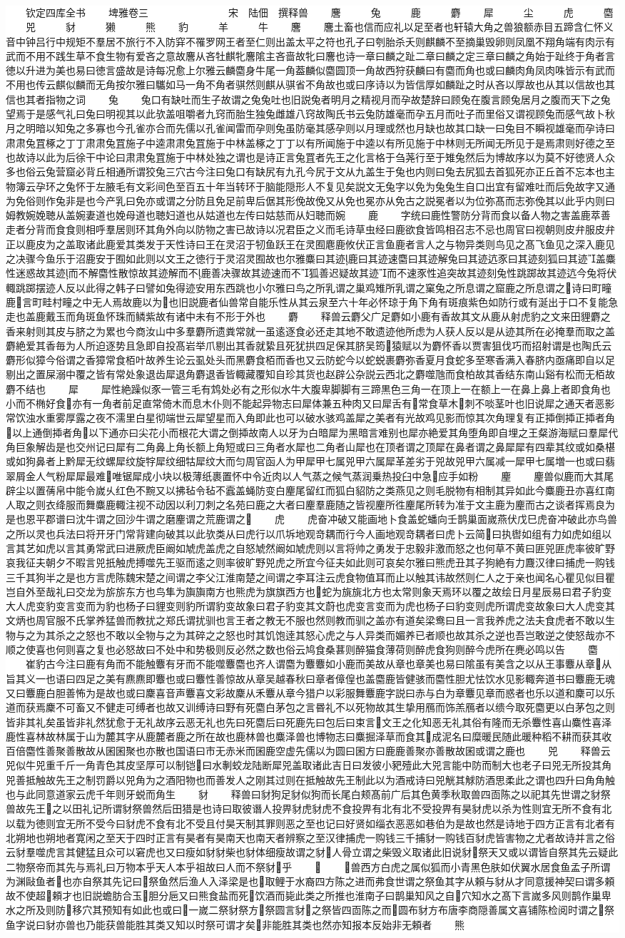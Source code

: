 
　　钦定四库全书
　　埤雅卷三　　　　　　　　宋　陆佃　撰释兽
　　麐　　　兔　　　鹿　　　麝
　　犀　　　尘　　　虎　　　麕
　　兕　　　豺　　　獭　　　熊
　　豹　　　羊　　　牛
　　麐
　　麐土畜也信而应礼以足至者也轩辕大角之兽狼额赤目五蹄含仁怀义音中钟吕行中规矩不羣居不旅行不入防穽不罹罗网王者至仁则出盖太平之符也孔子曰刳胎杀夭则麒麟不至摘巢毁卵则凤凰不翔角端有肉示有武而不用不践生草不食生物有爱吝之意故麐从吝牡麒牝麐隂主吝啬故牝曰麐也诗一章曰麟之趾二章曰麟之定三章曰麟之角始于趾终于角者言徳以升进为美也易曰徳言盛故是诗每况愈上尔雅云麟麕身牛尾一角葢麟似麕圆顶一角故西狩获麟曰有麕而角也或曰麟肉角凤肉咮皆示有武而不用也传云麒似麟而无角按尔雅曰驨如马一角不角者骐然则麒从骐省不角故也或曰序诗以为皆信厚如麟趾之时从吝以厚故也从其以信故也其信也其者指物之词
　　兔
　　兔口有缺吐而生子故谓之兔兔吐也旧説兔者明月之精视月而孕故楚辞曰顾兔在腹言顾兔居月之腹而天下之兔望焉于是感气礼曰兔曰明视其以此欤盖咀嚼者九窍而胎生独兔雌雄八窍故陶氏书云兔防雄毫而孕五月而吐子而里俗又谓视顾兔而感气故卜秋月之明暗以知兔之多寡也今孔雀亦合而先儒以孔雀闻雷而孕则兔虽防毫其感孕则以月理或然也月缺也故其口缺一曰兔目不瞬视雄毫而孕诗曰肃肃兔罝椓之丁丁肃肃兔罝施子中逵肃肃兔罝施于中林盖椓之丁丁以有所闻施于中逵以有所见施于中林则无所闻无所见于是焉肃则好德之至也故诗以此为后徐干中论曰肃肃兔罝施于中林处独之谓也是诗正言兔罝者先王之化言格于刍荛行至于雉兔然后为博故序以为莫不好徳贤人众多也俗云兔营窟必背丘相通所谓狡兔三穴古今注曰兔口有缺尻有九孔今尻于文从九盖生于兔也内则曰兔去尻狐去首狐死亦正丘首不忘本也主物簿云孕环之兔怀于左腋毛有文彩间色至百五十年当转环于脑能隠形人不复见矣説文无兔字以免为兔兔生自口出宜有留难吐而后免故字又通为免俗则作兔非是也今产乳曰免亦或谓之分防且免足前卑后倨其形俛故俛又从免也冕亦从免古之説冕者以为位弥髙而志弥俛其以此乎内则曰姆教婉娩聴从盖婉妻道也娩母道也聴妇道也从姑道也左传曰姑慈而从妇聴而婉
　　鹿
　　字统曰鹿性警防分背而食以备人物之害盖鹿萃善走者分背而食食则相呼羣居则环其角外向以防物之害已故诗以况君臣之义而毛诗草虫经曰鹿欲食皆鸣相召志不忌也周官曰视朝则皮弁服皮弁正以鹿皮为之盖取诸此鹿爱其类发于天性诗曰王在灵沼于牣鱼跃王在灵囿麀鹿攸伏正言鱼鹿者言人之与物异类则鸟见之髙飞鱼见之深入鹿见之决骤今鱼乐于沼鹿安于囿如此则以文王之徳行于灵沼灵囿故也尔雅麋曰其迹鹿曰其迹速麕曰其迹解兔曰其迹迒豕曰其迹刻狐曰其迹盖麋性迷惑故其迹而不解麕性散惊故其迹解而不鹿善决骤故其迹速而不狐善迟疑故其迹而不速豕性追突故其迹刻兔性跳踯故其迹迒今兔将伏輙跳踯摆迹人反以此得之韩子曰譬如兔得迹安用东西跳也小尔雅曰鸟之所乳谓之巢鸡雉所乳谓之窠兔之所息谓之窟鹿之所息谓之诗曰町疃鹿言町畦村疃之中无人焉故鹿以为也旧説鹿者仙兽常自能乐性从其云泉至六十年必怀琼于角下角有斑痕紫色如防行或有涎出于口不复能急走也盖鹿戴玉而角斑鱼怀珠而鳞紫故有诸中未有不形于外也
　　麝
　　释兽云麝父广足麝如小鹿有香故其文从鹿从射虎豹之文来田貍麝之香来射则其皮与脐之为累也今商汝山中多羣麝所遗粪常就一虽逺逐食必还走其地不敢遗迹他所虑为人获人反以是从迹其所在必掩羣而取之盖麝絶爱其香毎为人所迫逐势且急即自投髙岩举爪剔出其香就絷且死犹拱四足保其脐吴筠猿赋以为麝怀香以贾害狙伐巧而招射谓是也陶氏云麝形似獐今俗谓之香獐常食栢叶故养生论云虱处头而黑麝食栢而香也又云防蛇今以蛇蜕裹麝弥香夏月食蛇多至寒香满入春脐内亟痛即自以足剔出之置屎溺中覆之皆有常处象退齿犀退角麝退香皆輙藏覆知自珍其货也赵辟公杂説云西北之麝噬虺而食柏故其香结东南山谿有松而无栢故麝不结也
　　犀
　　犀性絶躁似豕一管三毛有鸩处必有之形似水牛大腹卑脚脚有三蹄黒色三角一在顶上一在额上一在鼻上鼻上者即食角也小而不椭好食亦有一角者前足直常倚木而息木仆则不能起异物志曰犀体兼五种肉又曰犀舌有常食草木刺不啖茎叶也旧说犀之通天者恶影常饮浊水重雾厚露之夜不濡里白星彻端世云犀望星而入角即此也可以破水骇鸡盖犀之美者有光故鸡见影而惊其次角理复有正揷倒揷正揷者角以上通倒揷者角以下通亦曰尖花小而根花大谓之倒揷故南人以牙为白暗犀为黑暗言难别也犀亦絶爱其角堕角即自埋之王粲游海赋曰羣犀代角巨象解齿是也交州记曰犀有二角鼻上角长额上角短或曰三角者水犀也二角者山犀也在顶者谓之顶犀在鼻者谓之鼻犀犀有四辈其纹或如桑椹或如狗鼻者上黔犀无纹螺犀纹旋牸犀纹细牯犀纹大而匀周官函人为甲犀甲七属兕甲六属犀革差劣于兕故兕甲六属减一犀甲七属増一也或曰翡翠屑金人气粉犀犀最难唯锯犀成小块以极薄纸裹置怀中令近肉以人气蒸之候气蒸润乗热投臼中急应手如粉
　　麈
　　麈兽似鹿而大其尾辟尘以置蒨帛中能令嵗乆红色不黦又以拂毡令毡不蠧盖蝇防变白麈尾留红而狐白貂防之类燕见之则毛脱物有相制其异如此今麋鹿丑亦喜红南人取之则衣绛服而舞麋鹿輙注视不动因以利刀刺之名苑曰鹿之大者曰麈羣鹿随之皆视麈所徃麈尾所转为准于文主鹿为麈而古之谈者挥焉良为是也恩平郡谱曰沈牛谓之回沙牛谓之磨麈谓之荒鹿谓之
　　虎
　　虎奋冲破又能画地卜食盖蛇蟠向壬鹊巢面嵗燕伏戊巳虎奋冲破此亦鸟兽之所以灵也兵法曰将开牙门常背建向破其以此欤类从曰虎行以爪坼地观竒耦而行今人画地观竒耦者曰虎卜云简曰执辔如组有力如虎如组以言其艺如虎以言其勇常武曰进厥虎臣阚如虓虎盖虎之自怒虓然阚如虓虎则以言将帅之勇发于忠毅非激而怒之也何草不黄曰匪兕匪虎率彼旷野哀我征夫朝夕不暇言兕扺触虎搏噬先王驱而逺之则率彼旷野兕虎之所宜今征夫如此则可哀矣尔雅曰熊虎丑其子狗絶有力麙汉律曰捕虎一购钱三千其狗半之是也方言虎陈魏宋楚之间谓之李父江淮南楚之间谓之李耳注云虎食物值耳而止以触其讳故然则仁人之于亲也闻名心瞿见似目瞿岂自外至哉礼曰交龙为旂旂东方也鸟隼为旟旟南方也熊虎为旗旗西方也蛇为旐旐北方也太常则象天焉环以覆之故绘日月星辰易曰君子豹变大人虎变豹变言变而为豹也杨子曰貍变则豹所谓豹变故象曰君子豹变其文蔚也虎变言变而为虎也杨子曰豹变则虎所谓虎变故象曰大人虎变其文炳也周官服不氏掌养猛兽而教扰之郑氏谓扰驯也言王者之教无不服也然则教而驯之盖亦有道矣梁鸯曰且一言我养虎之法夫食虎者不敢以生物与之为其杀之之怒也不敢以全物与之为其碎之之怒也时其饥饱逹其怒心虎之与人异类而媚养已者顺也故其杀之逆也吾岂敢逆之使怒哉亦不顺之使喜也何则喜之复也必怒故曰不处中和势极则反必然之数也俗云鸠食桑葚则醉猫食薄荷则醉虎食狗则醉今虎所在麂必鸣以告
　　麕
　　崔豹古今注曰鹿有角而不能触麞有牙而不能噬麞麕也齐人谓麕为麞麞如小鹿而美故从章也章美也易曰隂虽有美含之以从王事麞从章从旨其义一也语曰四足之美有麃麃即麞也或曰麞性善惊故从章吴越春秋曰章者傽偟也盖麕鹿皆健骇而麕性胆尤怯饮水见影輙奔道书曰麞鹿无魂又曰麞鹿白胆善怖为是故也或曰麇喜音声麞喜文彩故麇从禾麞从章今猎户以彩服舞麞鹿字説曰赤与白为章麞见章而惑者也乐以道和麇可以乐道而获焉麇不可畜又不健走可缚者也故又训缚诗曰野有死麕白茅包之言昬礼不以死物故其生挚用鴈而饰羔鴈者以缋今取死麕更以白茅包之则皆非其礼矣虽皆非礼然犹愈于无礼故序云恶无礼也先曰死麕后曰死鹿先曰包后曰束言文王之化知恶无礼其俗有隆而无杀麞性喜山麋性喜泽鹿性喜林故林属于山为麓其字从鹿麓者鹿之所在故也鹿林兽也麋泽兽也博物志曰麋掘泽草而食其成泥名曰糜暖民随此暖种稻不耕而获其收百倍麕性善聚善散故从囷囷聚也亦散也国语曰市无赤米而囷鹿空虚先儒以为圆曰囷方曰鹿鹿善聚亦善散故囷或谓之鹿也
　　兕
　　释兽云兕似牛兕重千斤一角青色其皮坚厚可以制铠曰水剸蛟龙陆断犀兕盖取诸此吉日曰发彼小豝殪此大兕言能中防而制大也老子曰兕无所投其角兕善抵触故先王之制罚爵以兕角为之酒阳物也而善发人之刚其过则在抵触故先王制此以为酒戒诗曰兕觥其觩防酒思柔此之谓也四升曰角角触也与此同意道家云虎千年则牙蜕而角生
　　豺
　　释兽曰豺狗足豺似狗而长尾白颊髙前广后其色黄季秋取兽四靣陈之以祀其先世谓之豺祭兽故先王之以田礼记所谓豺祭兽然后田猎是也诗曰取彼谮人投畀豺虎豺虎不食投畀有北有北不受投畀有昊豺虎以杀为性则宜无所不食有北以载为徳则宜无所不受今曰豺虎不食有北不受且付昊天制其罪则恶之至也记曰好贤如缁衣恶恶如巷伯为是故也然是诗地于四方正言有北者有北朔地也朔地者寛闲之至天于四时正言有昊者有昊南天也南天者辨察之至汉律捕虎一购钱三千捕豺一购钱百豺虎皆害物之尤者故诗并言之俗云豺羣噬虎言其健猛且众可以窘虎也又曰瘦如豺豺柴也豺体细瘦故谓之豺人骨立谓之柴毁义取诸此旧说豺祭天又或以谓皆自祭其先云疑此二物祭帝而其先与焉礼曰万物本乎天人本乎祖故曰人而不祭豺乎
　　
　　兽西方白虎之属似狐而小青黑色肤如伏翼水居食鱼孟子所谓为渊敺鱼者也亦自祭其先记曰祭鱼然后渔人入泽梁是也取鲤于水裔四方陈之进而弗食世谓之祭鱼其字从頼与豺从才同意援神契曰谓多頼故不使超頼才也旧説蟾肪合玉胆分巵又曰熊食盐而死饮酒而毙此类之所推也淮南子曰鹊巢知风之自穴知水之髙下言嵗多风则鹊作巢卑水之所及则防移穴其预知有如此也或曰一嵗二祭豺祭方祭圆言豺之祭皆四靣陈之而圆布豺方布唐李商隠善属文喜铺陈检阅时谓之祭鱼字说曰豺亦兽也乃能获兽能胜其类又知以时祭可谓才矣非能胜其类也然亦知报本反始非无頼者
　　熊